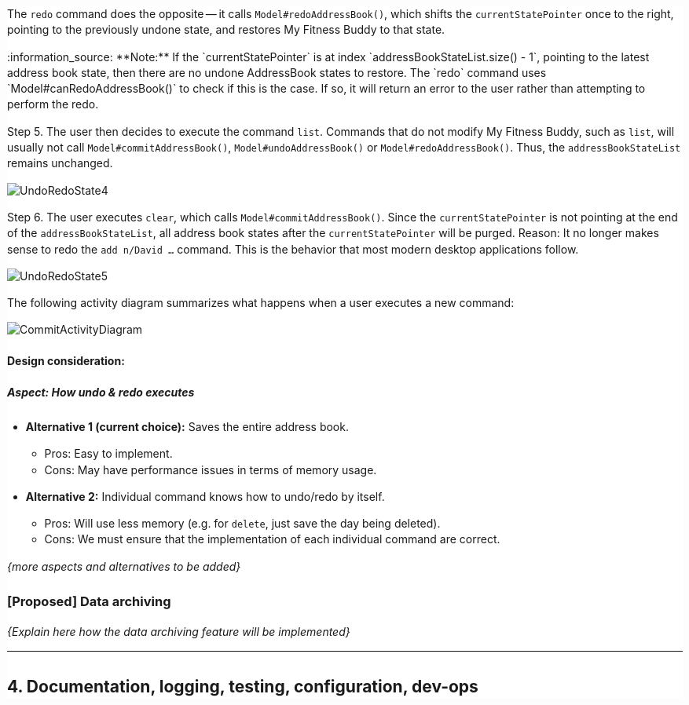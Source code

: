 </div>

The `redo` command does the opposite — it calls `Model#redoAddressBook()`, which shifts the `currentStatePointer` once to the right, pointing to the previously undone state, and restores My Fitness Buddy to that state.

<div markdown="span" class="alert alert-info">:information_source: **Note:** If the `currentStatePointer` is at index `addressBookStateList.size() - 1`, pointing to the latest address book state, then there are no undone AddressBook states to restore. The `redo` command uses `Model#canRedoAddressBook()` to check if this is the case. If so, it will return an error to the user rather than attempting to perform the redo.

</div>

Step 5. The user then decides to execute the command `list`. Commands that do not modify My Fitness Buddy, such as `list`, will usually not call `Model#commitAddressBook()`, `Model#undoAddressBook()` or `Model#redoAddressBook()`. Thus, the `addressBookStateList` remains unchanged.

![UndoRedoState4](images/UndoRedoState4.png)

Step 6. The user executes `clear`, which calls `Model#commitAddressBook()`. Since the `currentStatePointer` is not pointing at the end of the `addressBookStateList`, all address book states after the `currentStatePointer` will be purged. Reason: It no longer makes sense to redo the `add n/David …​` command. This is the behavior that most modern desktop applications follow.

![UndoRedoState5](images/UndoRedoState5.png)

The following activity diagram summarizes what happens when a user executes a new command:

![CommitActivityDiagram](images/CommitActivityDiagram.png)

#### Design consideration:

##### Aspect: How undo & redo executes

* **Alternative 1 (current choice):** Saves the entire address book.
  * Pros: Easy to implement.
  * Cons: May have performance issues in terms of memory usage.

* **Alternative 2:** Individual command knows how to undo/redo by
  itself.
  * Pros: Will use less memory (e.g. for `delete`, just save the day being deleted).
  * Cons: We must ensure that the implementation of each individual command are correct.

_{more aspects and alternatives to be added}_

### \[Proposed\] Data archiving

_{Explain here how the data archiving feature will be implemented}_


--------------------------------------------------------------------------------------------------------------------

## **4. Documentation, logging, testing, configuration, dev-ops**
